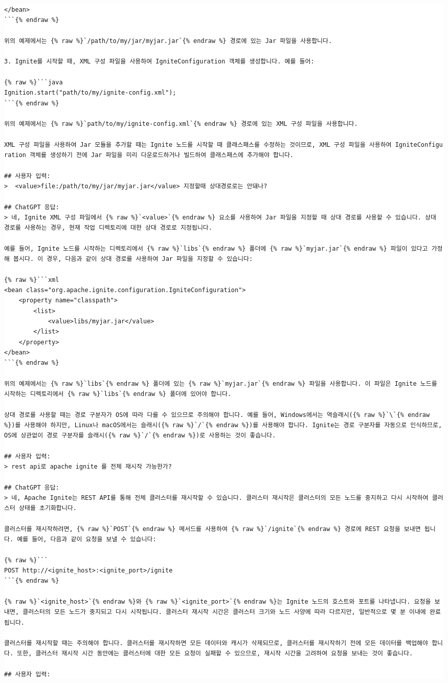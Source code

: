 ```{% endraw %}
</bean>
```{% endraw %}

위의 예제에서는 {% raw %}`/path/to/my/jar/myjar.jar`{% endraw %} 경로에 있는 Jar 파일을 사용합니다.

3. Ignite를 시작할 때, XML 구성 파일을 사용하여 IgniteConfiguration 객체를 생성합니다. 예를 들어:

{% raw %}```java
Ignition.start("path/to/my/ignite-config.xml");
```{% endraw %}

위의 예제에서는 {% raw %}`path/to/my/ignite-config.xml`{% endraw %} 경로에 있는 XML 구성 파일을 사용합니다.

XML 구성 파일을 사용하여 Jar 모듈을 추가할 때는 Ignite 노드를 시작할 때 클래스패스를 수정하는 것이므로, XML 구성 파일을 사용하여 IgniteConfiguration 객체를 생성하기 전에 Jar 파일을 미리 다운로드하거나 빌드하여 클래스패스에 추가해야 합니다.

## 사용자 입력:
>  <value>file:/path/to/my/jar/myjar.jar</value> 지정할때 상대경로로는 안돼나?

## ChatGPT 응답:
> 네, Ignite XML 구성 파일에서 {% raw %}`<value>`{% endraw %} 요소를 사용하여 Jar 파일을 지정할 때 상대 경로를 사용할 수 있습니다. 상대 경로를 사용하는 경우, 현재 작업 디렉토리에 대한 상대 경로로 지정됩니다.

예를 들어, Ignite 노드를 시작하는 디렉토리에서 {% raw %}`libs`{% endraw %} 폴더에 {% raw %}`myjar.jar`{% endraw %} 파일이 있다고 가정해 봅시다. 이 경우, 다음과 같이 상대 경로를 사용하여 Jar 파일을 지정할 수 있습니다:

{% raw %}```xml
<bean class="org.apache.ignite.configuration.IgniteConfiguration">
    <property name="classpath">
        <list>
            <value>libs/myjar.jar</value>
        </list>
    </property>
</bean>
```{% endraw %}

위의 예제에서는 {% raw %}`libs`{% endraw %} 폴더에 있는 {% raw %}`myjar.jar`{% endraw %} 파일을 사용합니다. 이 파일은 Ignite 노드를 시작하는 디렉토리에서 {% raw %}`libs`{% endraw %} 폴더에 있어야 합니다.

상대 경로를 사용할 때는 경로 구분자가 OS에 따라 다를 수 있으므로 주의해야 합니다. 예를 들어, Windows에서는 역슬래시({% raw %}`\`{% endraw %})를 사용해야 하지만, Linux나 macOS에서는 슬래시({% raw %}`/`{% endraw %})를 사용해야 합니다. Ignite는 경로 구분자를 자동으로 인식하므로, OS에 상관없이 경로 구분자를 슬래시({% raw %}`/`{% endraw %})로 사용하는 것이 좋습니다.

## 사용자 입력:
> rest api로 apache ignite 를 전체 재시작 가능한가?

## ChatGPT 응답:
> 네, Apache Ignite는 REST API를 통해 전체 클러스터를 재시작할 수 있습니다. 클러스터 재시작은 클러스터의 모든 노드를 중지하고 다시 시작하여 클러스터 상태를 초기화합니다.

클러스터를 재시작하려면, {% raw %}`POST`{% endraw %} 메서드를 사용하여 {% raw %}`/ignite`{% endraw %} 경로에 REST 요청을 보내면 됩니다. 예를 들어, 다음과 같이 요청을 보낼 수 있습니다:

{% raw %}```
POST http://<ignite_host>:<ignite_port>/ignite
```{% endraw %}

{% raw %}`<ignite_host>`{% endraw %}와 {% raw %}`<ignite_port>`{% endraw %}는 Ignite 노드의 호스트와 포트를 나타냅니다. 요청을 보내면, 클러스터의 모든 노드가 중지되고 다시 시작됩니다. 클러스터 재시작 시간은 클러스터 크기와 노드 사양에 따라 다르지만, 일반적으로 몇 분 이내에 완료됩니다.

클러스터를 재시작할 때는 주의해야 합니다. 클러스터를 재시작하면 모든 데이터와 캐시가 삭제되므로, 클러스터를 재시작하기 전에 모든 데이터를 백업해야 합니다. 또한, 클러스터 재시작 시간 동안에는 클러스터에 대한 모든 요청이 실패할 수 있으므로, 재시작 시간을 고려하여 요청을 보내는 것이 좋습니다.

## 사용자 입력:
```